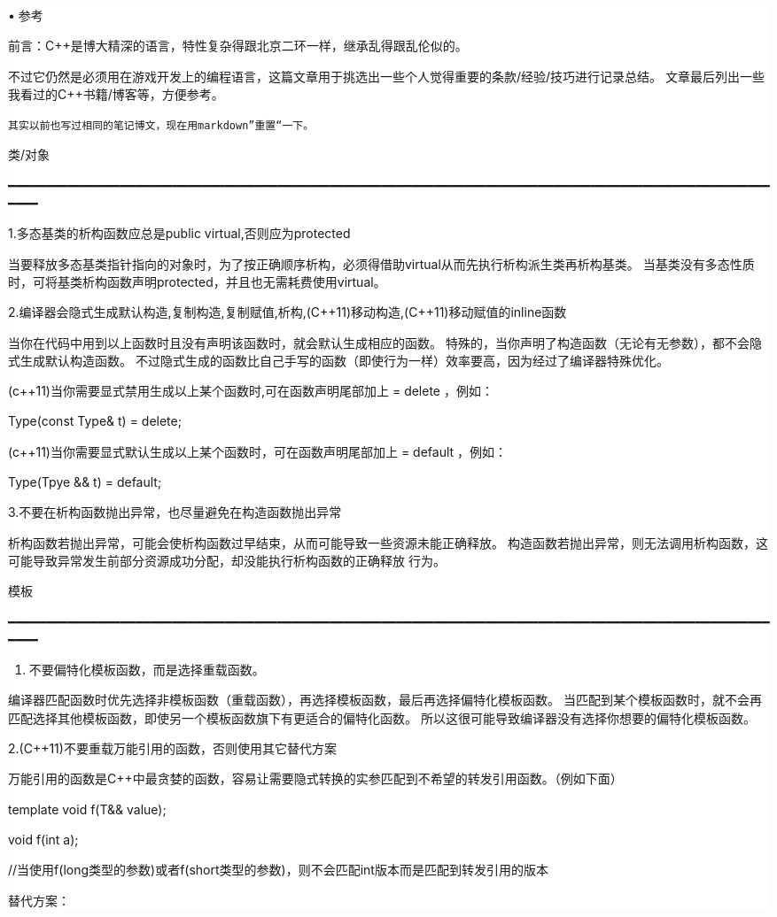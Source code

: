   • 参考

前言：C++是博大精深的语言，特性复杂得跟北京二环一样，继承乱得跟乱伦似的。

不过它仍然是必须用在游戏开发上的编程语言，这篇文章用于挑选出一些个人觉得重要的条款/经验/技巧进行记录总结。
文章最后列出一些我看过的C++书籍/博客等，方便参考。

    其实以前也写过相同的笔记博文，现在用markdown”重置“一下。

类/对象

━━━━━━━━━━━━━━━━━━━━━━━━━━━━━━━━━━━━━━━━━━━━━━━━━━━━━━━━━━━━━━━━━━━━━━━━━━━━━━━━━━━━━━━━━━━━━━━━━━━━━━━━━━

1.多态基类的析构函数应总是public virtual,否则应为protected

当要释放多态基类指针指向的对象时，为了按正确顺序析构，必须得借助virtual从而先执行析构派生类再析构基类。
当基类没有多态性质时，可将基类析构函数声明protected，并且也无需耗费使用virtual。

2.编译器会隐式生成默认构造,复制构造,复制赋值,析构,(C++11)移动构造,(C++11)移动赋值的inline函数

当你在代码中用到以上函数时且没有声明该函数时，就会默认生成相应的函数。
特殊的，当你声明了构造函数（无论有无参数），都不会隐式生成默认构造函数。
不过隐式生成的函数比自己手写的函数（即使行为一样）效率要高，因为经过了编译器特殊优化。

(c++11)当你需要显式禁用生成以上某个函数时,可在函数声明尾部加上 = delete ，例如：

Type(const Type& t) = delete;

(c++11)当你需要显式默认生成以上某个函数时，可在函数声明尾部加上 = default ，例如：

Type(Tpye && t) = default;

3.不要在析构函数抛出异常，也尽量避免在构造函数抛出异常

析构函数若抛出异常，可能会使析构函数过早结束，从而可能导致一些资源未能正确释放。
构造函数若抛出异常，则无法调用析构函数，这可能导致异常发生前部分资源成功分配，却没能执行析构函数的正确释放
行为。

模板

━━━━━━━━━━━━━━━━━━━━━━━━━━━━━━━━━━━━━━━━━━━━━━━━━━━━━━━━━━━━━━━━━━━━━━━━━━━━━━━━━━━━━━━━━━━━━━━━━━━━━━━━━━

1. 不要偏特化模板函数，而是选择重载函数。

编译器匹配函数时优先选择非模板函数（重载函数），再选择模板函数，最后再选择偏特化模板函数。
当匹配到某个模板函数时，就不会再匹配选择其他模板函数，即使另一个模板函数旗下有更适合的偏特化函数。
所以这很可能导致编译器没有选择你想要的偏特化模板函数。

2.(C++11)不要重载万能引用的函数，否则使用其它替代方案

万能引用的函数是C++中最贪婪的函数，容易让需要隐式转换的实参匹配到不希望的转发引用函数。（例如下面）

template<class T>
  void f(T&& value);

void f(int a);

//当使用f(long类型的参数)或者f(short类型的参数)，则不会匹配int版本而是匹配到转发引用的版本

替代方案：
